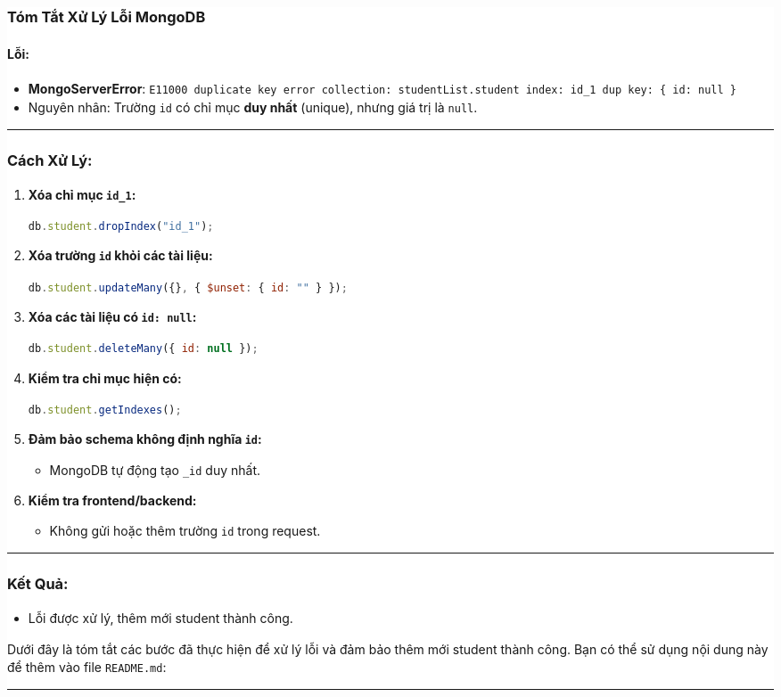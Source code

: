 ### Tóm Tắt Xử Lý Lỗi MongoDB

#### Lỗi:
- **MongoServerError**: `E11000 duplicate key error collection: studentList.student index: id_1 dup key: { id: null }`
- Nguyên nhân: Trường `id` có chỉ mục **duy nhất** (unique), nhưng giá trị là `null`.

---

### Cách Xử Lý:

1. **Xóa chỉ mục `id_1`:**
   ```javascript
   db.student.dropIndex("id_1");
   ```

2. **Xóa trường `id` khỏi các tài liệu:**
   ```javascript
   db.student.updateMany({}, { $unset: { id: "" } });
   ```

3. **Xóa các tài liệu có `id: null`:**
   ```javascript
   db.student.deleteMany({ id: null });
   ```

4. **Kiểm tra chỉ mục hiện có:**
   ```javascript
   db.student.getIndexes();
   ```

5. **Đảm bảo schema không định nghĩa `id`:**
   - MongoDB tự động tạo `_id` duy nhất.

6. **Kiểm tra frontend/backend:**
   - Không gửi hoặc thêm trường `id` trong request.

---

### Kết Quả:
- Lỗi được xử lý, thêm mới student thành công.























Dưới đây là tóm tắt các bước đã thực hiện để xử lý lỗi và đảm bảo thêm mới student thành công. Bạn có thể sử dụng nội dung này để thêm vào file `README.md`:

---
